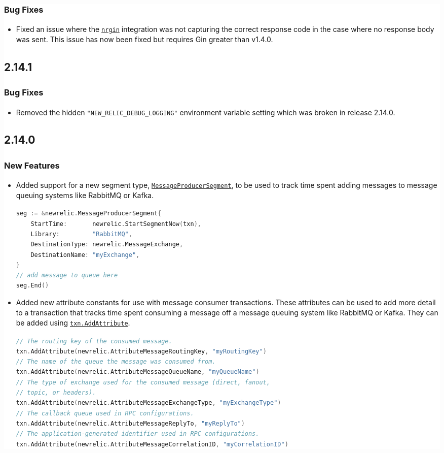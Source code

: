 ### Bug Fixes

* Fixed an issue where the
  [`nrgin`](https://godoc.org/github.com/newrelic/go-agent/_integrations/nrgin/v1)
  integration was not capturing the correct response code in the case where no
  response body was sent.  This issue has now been fixed but requires Gin
  greater than v1.4.0.

## 2.14.1

### Bug Fixes

* Removed the hidden `"NEW_RELIC_DEBUG_LOGGING"` environment variable setting
  which was broken in release 2.14.0.

## 2.14.0

### New Features

* Added support for a new segment type,
  [`MessageProducerSegment`](https://godoc.org/github.com/newrelic/go-agent#MessageProducerSegment),
  to be used to track time spent adding messages to message queuing systems like
  RabbitMQ or Kafka.

  ```go
  seg := &newrelic.MessageProducerSegment{
      StartTime:       newrelic.StartSegmentNow(txn),
      Library:         "RabbitMQ",
      DestinationType: newrelic.MessageExchange,
      DestinationName: "myExchange",
  }
  // add message to queue here
  seg.End()
  ```

* Added new attribute constants for use with message consumer transactions.
  These attributes can be used to add more detail to a transaction that tracks
  time spent consuming a message off a message queuing system like RabbitMQ or Kafka.
  They can be added using
  [`txn.AddAttribute`](https://godoc.org/github.com/newrelic/go-agent#Transaction).

  ```go
  // The routing key of the consumed message.
  txn.AddAttribute(newrelic.AttributeMessageRoutingKey, "myRoutingKey")
  // The name of the queue the message was consumed from.
  txn.AddAttribute(newrelic.AttributeMessageQueueName, "myQueueName")
  // The type of exchange used for the consumed message (direct, fanout,
  // topic, or headers).
  txn.AddAttribute(newrelic.AttributeMessageExchangeType, "myExchangeType")
  // The callback queue used in RPC configurations.
  txn.AddAttribute(newrelic.AttributeMessageReplyTo, "myReplyTo")
  // The application-generated identifier used in RPC configurations.
  txn.AddAttribute(newrelic.AttributeMessageCorrelationID, "myCorrelationID")
  ```

